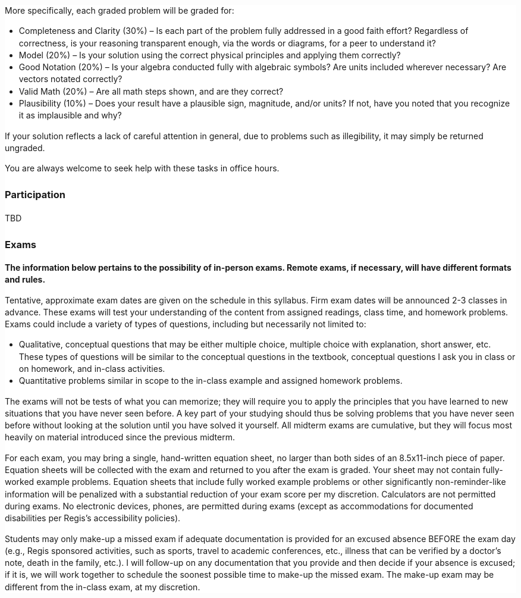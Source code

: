 More specifically, each graded problem will be graded for:
- Completeness and Clarity (30%) – Is each part of the problem fully addressed in a good faith effort? Regardless of correctness, is your reasoning transparent enough, via the words or diagrams, for a peer to understand it?
- Model (20%) – Is your solution using the correct physical principles and applying them correctly?
- Good Notation (20%) – Is your algebra conducted fully with algebraic symbols? Are units included wherever necessary? Are vectors notated correctly? 
- Valid Math (20%) – Are all math steps shown, and are they correct?
- Plausibility (10%) – Does your result have a plausible sign, magnitude, and/or units? If not, have you noted that you recognize it as implausible and why?



If your solution reflects a lack of careful attention in general, due to problems such as illegibility, it may simply be returned ungraded. 

 You are always welcome to seek help with these tasks in office hours.

### Participation 

TBD


### Exams

**The information below pertains to the possibility of in-person exams. Remote exams, if necessary, will have different formats and rules.**

Tentative, approximate exam dates are given on the schedule in this syllabus. Firm exam dates will be announced 2-3 classes in advance.  These exams will test your understanding of the content from assigned readings, class time, and homework problems.  Exams could include a variety of types of questions, including but necessarily not limited to: 
- Qualitative, conceptual questions that may be either multiple choice, multiple choice with explanation, short answer, etc. These types of questions will be similar to the conceptual questions in the textbook, conceptual questions I ask you in class or on homework, and in-class activities.
- Quantitative problems similar in scope to the in-class example and assigned homework problems.

The exams will not be tests of what you can memorize; they will require you to apply the principles that you have learned to new situations that you have never seen before. A key part of your studying should thus be solving problems that you have never seen before without looking at the solution until you have solved it yourself. All midterm exams are cumulative, but they will focus most heavily on material introduced since the previous midterm.

For each exam, you may bring a single, hand-written equation sheet, no larger than both sides of an 8.5x11-inch piece of paper. Equation sheets will be collected with the exam and returned to you after the exam is graded. Your sheet may not contain fully-worked example problems. Equation sheets that include fully worked example problems or other significantly non-reminder-like information will be penalized with a substantial reduction of your exam score per my discretion.  Calculators are not permitted during exams.  No electronic devices, phones, are permitted during exams (except as accommodations for documented disabilities per Regis’s accessibility policies).

Students may only make-up a missed exam if adequate documentation is provided for an excused absence BEFORE the exam day (e.g., Regis sponsored activities, such as sports, travel to academic conferences, etc., illness that can be verified by a doctor’s note, death in the family, etc.).  I will follow-up on any documentation that you provide and then decide if your absence is excused; if it is, we will work together to schedule the soonest possible time to make-up the missed exam.  The make-up exam may be different from the in-class exam, at my discretion.
